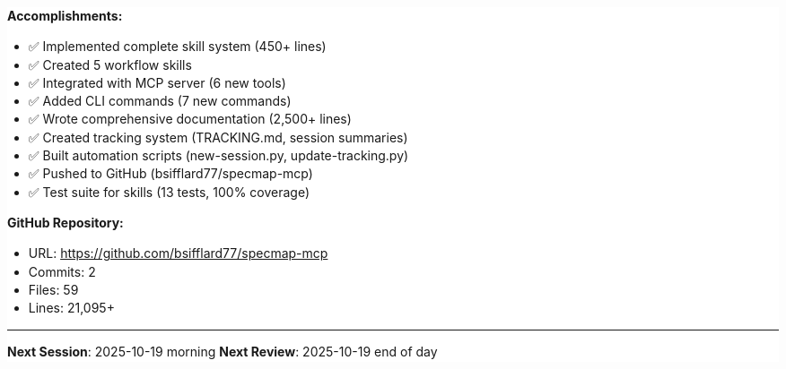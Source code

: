 **Accomplishments:**
- ✅ Implemented complete skill system (450+ lines)
- ✅ Created 5 workflow skills
- ✅ Integrated with MCP server (6 new tools)
- ✅ Added CLI commands (7 new commands)
- ✅ Wrote comprehensive documentation (2,500+ lines)
- ✅ Created tracking system (TRACKING.md, session summaries)
- ✅ Built automation scripts (new-session.py, update-tracking.py)
- ✅ Pushed to GitHub (bsifflard77/specmap-mcp)
- ✅ Test suite for skills (13 tests, 100% coverage)

**GitHub Repository:**
- URL: https://github.com/bsifflard77/specmap-mcp
- Commits: 2
- Files: 59
- Lines: 21,095+

---

**Next Session**: 2025-10-19 morning
**Next Review**: 2025-10-19 end of day
